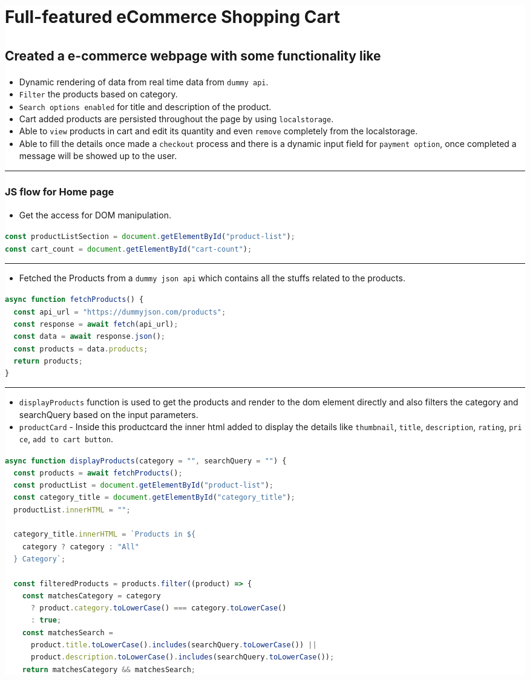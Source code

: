 # Full-featured eCommerce Shopping Cart

## Created a e-commerce webpage with some functionality like

- Dynamic rendering of data from real time data from `dummy api`.
- `Filter` the products based on category.
- `Search options enabled` for title and description of the product.
- Cart added products are persisted throughout the page by using `localstorage`.
- Able to `view` products in cart and edit its quantity and even `remove` completely from the localstorage.
- Able to fill the details once made a `checkout` process and there is a dynamic input field for `payment option`, once completed a message will be showed up to the user.

---

### JS flow for Home page

- Get the access for DOM manipulation.

```js
const productListSection = document.getElementById("product-list");
const cart_count = document.getElementById("cart-count");
```

---

- Fetched the Products from a `dummy json api` which contains all the stuffs related to the products.

```js
async function fetchProducts() {
  const api_url = "https://dummyjson.com/products";
  const response = await fetch(api_url);
  const data = await response.json();
  const products = data.products;
  return products;
}
```

---

- `displayProducts` function is used to get the products and render to the dom element directly and also filters the category and searchQuery based on the input parameters.
- `productCard` - Inside this productcard the inner html added to display the details like `thumbnail`, `title`, `description`, `rating`, `price`, `add to cart button`.

```js
async function displayProducts(category = "", searchQuery = "") {
  const products = await fetchProducts();
  const productList = document.getElementById("product-list");
  const category_title = document.getElementById("category_title");
  productList.innerHTML = "";

  category_title.innerHTML = `Products in ${
    category ? category : "All"
  } Category`;

  const filteredProducts = products.filter((product) => {
    const matchesCategory = category
      ? product.category.toLowerCase() === category.toLowerCase()
      : true;
    const matchesSearch =
      product.title.toLowerCase().includes(searchQuery.toLowerCase()) ||
      product.description.toLowerCase().includes(searchQuery.toLowerCase());
    return matchesCategory && matchesSearch;
```